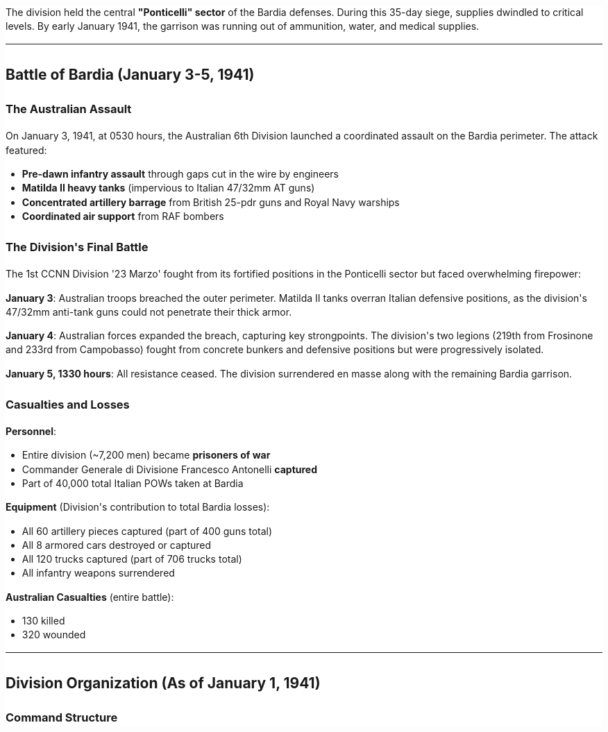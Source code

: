 The division held the central **"Ponticelli" sector** of the Bardia defenses. During this 35-day siege, supplies dwindled to critical levels. By early January 1941, the garrison was running out of ammunition, water, and medical supplies.

---

## Battle of Bardia (January 3-5, 1941)

### The Australian Assault

On January 3, 1941, at 0530 hours, the Australian 6th Division launched a coordinated assault on the Bardia perimeter. The attack featured:
- **Pre-dawn infantry assault** through gaps cut in the wire by engineers
- **Matilda II heavy tanks** (impervious to Italian 47/32mm AT guns)
- **Concentrated artillery barrage** from British 25-pdr guns and Royal Navy warships
- **Coordinated air support** from RAF bombers

### The Division's Final Battle

The 1st CCNN Division '23 Marzo' fought from its fortified positions in the Ponticelli sector but faced overwhelming firepower:

**January 3**: Australian troops breached the outer perimeter. Matilda II tanks overran Italian defensive positions, as the division's 47/32mm anti-tank guns could not penetrate their thick armor.

**January 4**: Australian forces expanded the breach, capturing key strongpoints. The division's two legions (219th from Frosinone and 233rd from Campobasso) fought from concrete bunkers and defensive positions but were progressively isolated.

**January 5, 1330 hours**: All resistance ceased. The division surrendered en masse along with the remaining Bardia garrison.

### Casualties and Losses

**Personnel**:
- Entire division (~7,200 men) became **prisoners of war**
- Commander Generale di Divisione Francesco Antonelli **captured**
- Part of 40,000 total Italian POWs taken at Bardia

**Equipment** (Division's contribution to total Bardia losses):
- All 60 artillery pieces captured (part of 400 guns total)
- All 8 armored cars destroyed or captured
- All 120 trucks captured (part of 706 trucks total)
- All infantry weapons surrendered

**Australian Casualties** (entire battle):
- 130 killed
- 320 wounded

---

## Division Organization (As of January 1, 1941)

### Command Structure
